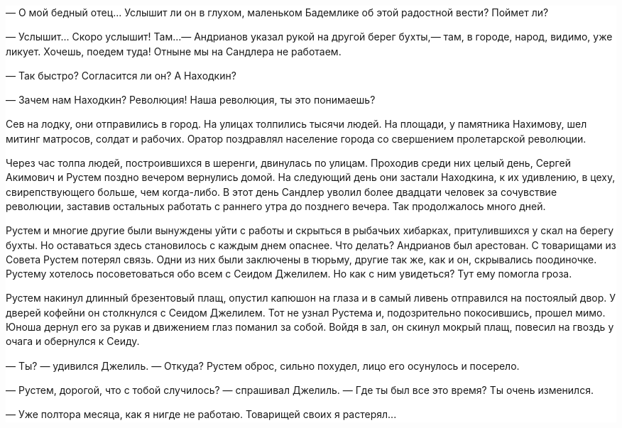 — О мой бедный отец...
Услышит ли он в глухом, маленьком Бадемлике об этой радостной вести?
Поймет ли?

— Услышит...
Скоро услышит!
Там...— Андрианов указал рукой на другой берег бухты,— там, в городе, народ, видимо, уже ликует.
Хочешь, поедем туда!
Отныне мы на Сандлера не работаем.

— Так быстро?
Согласится ли он?
А Находкин?

— Зачем нам Находкин?
Революция!
Наша революция, ты это понимаешь?

Сев на лодку, они отправились в город.
На улицах толпились тысячи людей.
На площади, у памятника Нахимову, шел митинг матросов, солдат и рабочих.
Оратор поздравлял население города со свершением пролетарской революции.

Через час толпа людей, построившихся в шеренги, двинулась по улицам.
Проходив среди них целый день, Сергей Акимович и Рустем поздно вечером вернулись домой.
На следующий день они застали Находкина, к их удивлению, в цеху, свирепствующего больше, чем когда-либо.
В этот день Сандлер уволил более двадцати человек за сочувствие революции, заставив остальных работать с раннего утра до позднего вечера.
Так продолжалось много дней.

Рустем и многие другие были вынуждены уйти с работы и скрыться в рыбачьих хибарках, притулившихся у скал на берегу бухты.
Но оставаться здесь становилось с каждым днем опаснее.
Что делать?
Андрианов был арестован.
С товарищами из Совета Рустем потерял связь.
Одни из них были заключены в тюрьму, другие так же, как и он, скрывались поодиночке.
Рустему хотелось посоветоваться обо всем с Сеидом Джелилем.
Но как с ним увидеться?
Тут ему помогла гроза.

Рустем накинул длинный брезентовый плащ, опустил капюшон на глаза и в самый ливень отправился на постоялый двор.
У дверей кофейни он столкнулся с Сеидом Джелилем.
Тот не узнал Рустема и, подозрительно покосившись, прошел мимо.
Юноша дернул его за рукав и движением глаз поманил за собой.
Войдя в зал, он скинул мокрый плащ, повесил на гвоздь у очага и обернулся к Сеиду.

— Ты? — удивился Джелиль. — Откуда?
Рустем оброс, сильно похудел, лицо его осунулось и посерело.

— Рустем, дорогой, что с тобой случилось? — спрашивал Джелиль. — Где ты был все это время?
Ты очень изменился.

— Уже полтора месяца, как я нигде не работаю.
Товарищей своих я растерял...
